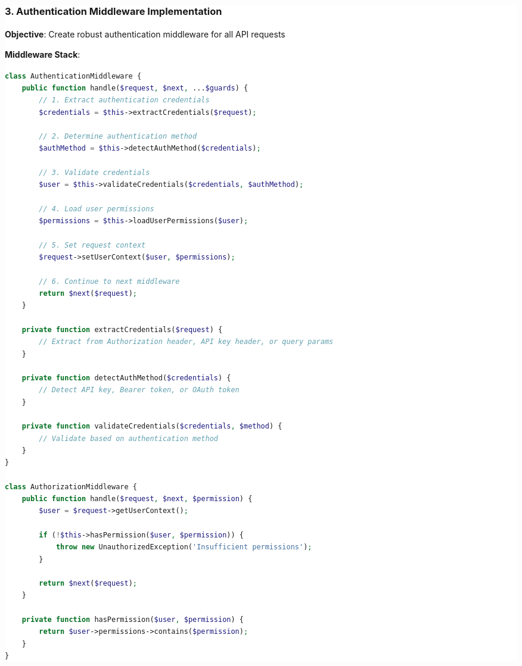```php
```

### 3. Authentication Middleware Implementation
**Objective**: Create robust authentication middleware for all API requests

**Middleware Stack**:
```php
class AuthenticationMiddleware {
    public function handle($request, $next, ...$guards) {
        // 1. Extract authentication credentials
        $credentials = $this->extractCredentials($request);
        
        // 2. Determine authentication method
        $authMethod = $this->detectAuthMethod($credentials);
        
        // 3. Validate credentials
        $user = $this->validateCredentials($credentials, $authMethod);
        
        // 4. Load user permissions
        $permissions = $this->loadUserPermissions($user);
        
        // 5. Set request context
        $request->setUserContext($user, $permissions);
        
        // 6. Continue to next middleware
        return $next($request);
    }
    
    private function extractCredentials($request) {
        // Extract from Authorization header, API key header, or query params
    }
    
    private function detectAuthMethod($credentials) {
        // Detect API key, Bearer token, or OAuth token
    }
    
    private function validateCredentials($credentials, $method) {
        // Validate based on authentication method
    }
}

class AuthorizationMiddleware {
    public function handle($request, $next, $permission) {
        $user = $request->getUserContext();
        
        if (!$this->hasPermission($user, $permission)) {
            throw new UnauthorizedException('Insufficient permissions');
        }
        
        return $next($request);
    }
    
    private function hasPermission($user, $permission) {
        return $user->permissions->contains($permission);
    }
}
```
